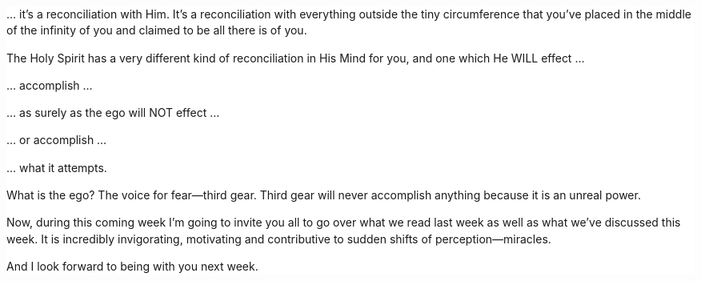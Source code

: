 &hellip; it&rsquo;s a reconciliation with Him. It&rsquo;s a
reconciliation with everything outside the tiny circumference that
you&rsquo;ve placed in the middle of the infinity of you and claimed to
be all there is of you.

<div markdown="1" class="well book">
The Holy Spirit has a very different kind of reconciliation in His Mind
for you, and one which He WILL effect &hellip;
</div>

&hellip; accomplish &hellip;

<div markdown="1" class="well book">
&hellip; as surely as the ego will NOT effect &hellip;
</div>

&hellip; or accomplish &hellip;

<div markdown="1" class="well book">
&hellip; what it attempts.
</div>

What is the ego? The voice for fear&mdash;third gear. Third gear will
never accomplish anything because it is an unreal power.

Now, during this coming week I&rsquo;m going to invite you all to go
over what we read last week as well as what we&rsquo;ve discussed this
week. It is incredibly invigorating, motivating and contributive to
sudden shifts of perception&mdash;miracles.

And I look forward to being with you next week.

[^1]: T13.4 The Guarantee of Heaven

